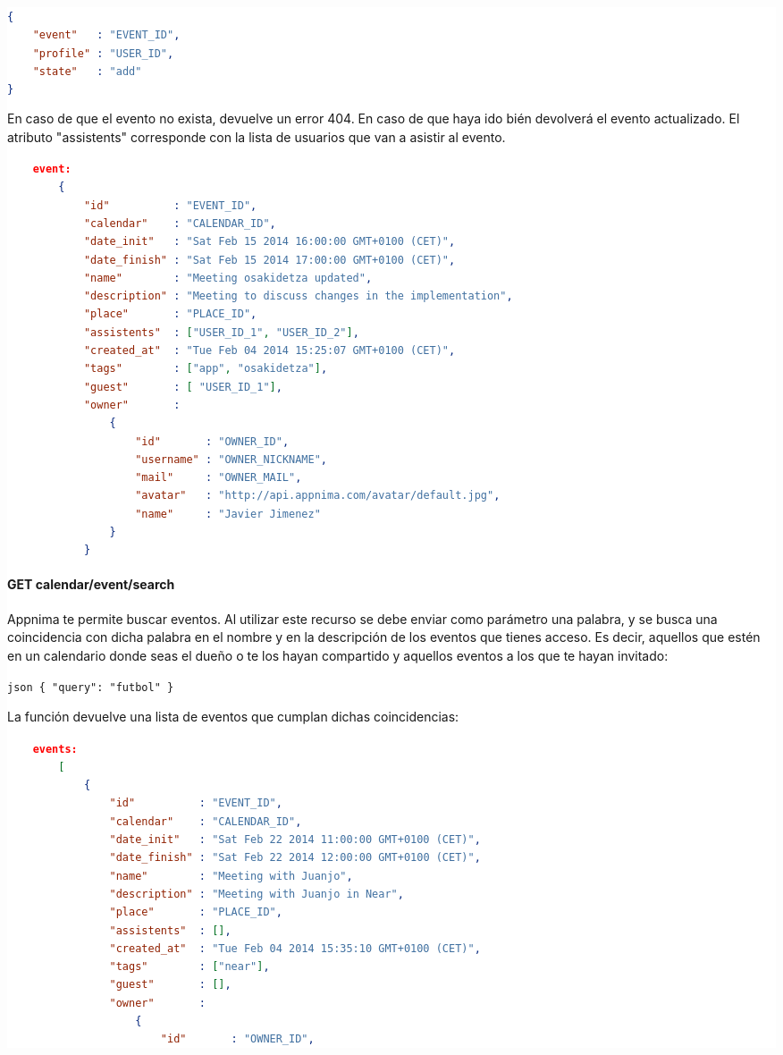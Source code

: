 ```json
{
	"event"   : "EVENT_ID",
	"profile" : "USER_ID",
	"state"   : "add"
}
```

En caso de que el evento no exista, devuelve un error 404. En caso de que haya
ido bién devolverá el evento actualizado. El atributo "assistents" corresponde
con la lista de usuarios que van a asistir al evento.

```json
	event:
		{
			"id"          : "EVENT_ID",
			"calendar"    : "CALENDAR_ID",
			"date_init"   : "Sat Feb 15 2014 16:00:00 GMT+0100 (CET)",
			"date_finish" : "Sat Feb 15 2014 17:00:00 GMT+0100 (CET)",
			"name"        : "Meeting osakidetza updated",
			"description" : "Meeting to discuss changes in the implementation",
			"place"       : "PLACE_ID",
			"assistents"  : ["USER_ID_1", "USER_ID_2"],
			"created_at"  : "Tue Feb 04 2014 15:25:07 GMT+0100 (CET)",
			"tags"        : ["app", "osakidetza"],
			"guest"       : [ "USER_ID_1"],
			"owner"       :
				{
					"id"       : "OWNER_ID",
					"username" : "OWNER_NICKNAME",
					"mail"     : "OWNER_MAIL",
					"avatar"   : "http://api.appnima.com/avatar/default.jpg",
					"name"     : "Javier Jimenez"
				}
			}
```

#### GET calendar/event/search

Appnima te permite buscar eventos. Al utilizar este recurso se debe enviar como
parámetro una palabra, y se busca una coincidencia con dicha palabra en el
nombre y en la descripción de los eventos que tienes acceso. Es decir, aquellos
que estén en un calendario donde seas el dueño o te los hayan compartido y
aquellos eventos a los que te hayan invitado:

```json { "query": "futbol" } ```

La función devuelve una lista de eventos que cumplan dichas coincidencias:

```json
	events:
		[
			{
				"id"          : "EVENT_ID",
				"calendar"    : "CALENDAR_ID",
				"date_init"   : "Sat Feb 22 2014 11:00:00 GMT+0100 (CET)",
				"date_finish" : "Sat Feb 22 2014 12:00:00 GMT+0100 (CET)",
				"name"        : "Meeting with Juanjo",
				"description" : "Meeting with Juanjo in Near",
				"place"       : "PLACE_ID",
				"assistents"  : [],
				"created_at"  : "Tue Feb 04 2014 15:35:10 GMT+0100 (CET)",
				"tags"        : ["near"],
				"guest"       : [],
				"owner"       :
					{
						"id"       : "OWNER_ID",
```

[1]: <http://tapquo.com>
[2]: <http://oauth.net/2/>
[3]: <https://github.com/tapquo/appnima.docs/blob/master/ES/appnimajs.md>
[4]: <http://oauth.net/2/>
[5]: <http://>
[6]: <http://tapquo.com/forum>
[7]: <http://appnima.tapquo.com>
[9]: <http://socket.io/>